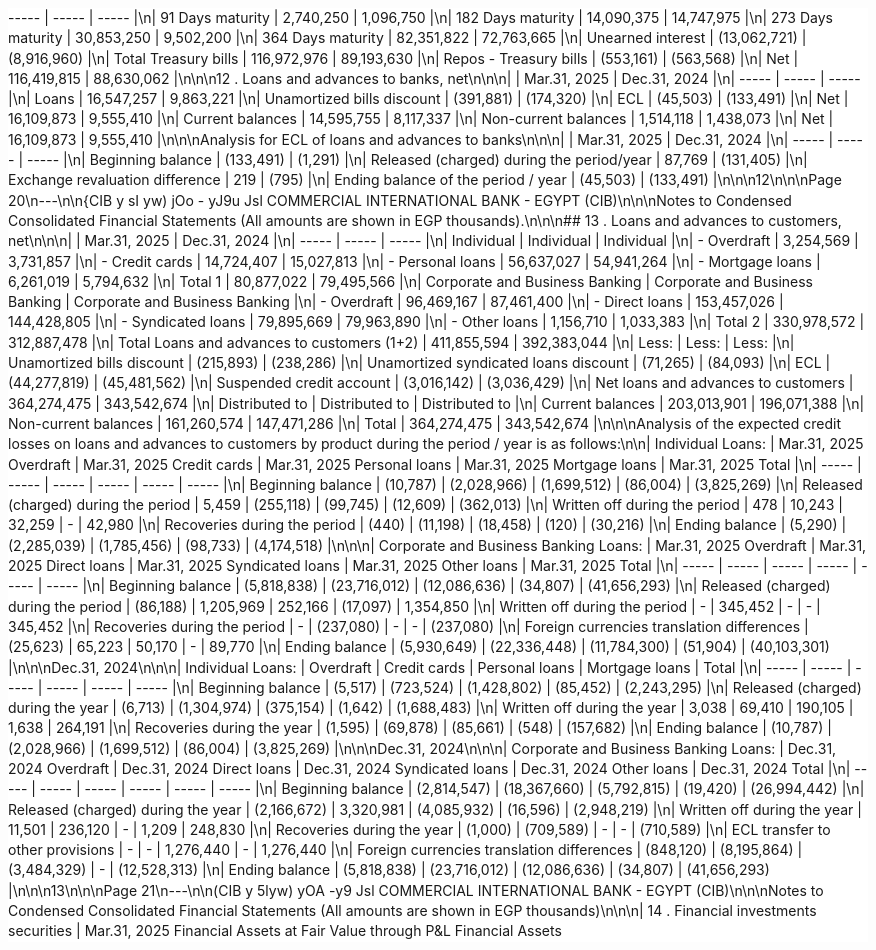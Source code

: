 ----- | ----- | ----- |\n| 91 Days maturity | 2,740,250 | 1,096,750 |\n| 182 Days maturity | 14,090,375 | 14,747,975 |\n| 273 Days maturity | 30,853,250 | 9,502,200 |\n| 364 Days maturity | 82,351,822 | 72,763,665 |\n| Unearned interest | (13,062,721) | (8,916,960) |\n| Total Treasury bills | 116,972,976 | 89,193,630 |\n| Repos - Treasury bills | (553,161) | (563,568) |\n| Net | 116,419,815 | 88,630,062 |\n\n\n12 . Loans and advances to banks, net\n\n\n|  | Mar.31, 2025 | Dec.31, 2024 |\n| ----- | ----- | ----- |\n| Loans | 16,547,257 | 9,863,221 |\n| Unamortized bills discount | (391,881) | (174,320) |\n| ECL | (45,503) | (133,491) |\n| Net | 16,109,873 | 9,555,410 |\n| Current balances | 14,595,755 | 8,117,337 |\n| Non-current balances | 1,514,118 | 1,438,073 |\n| Net | 16,109,873 | 9,555,410 |\n\n\nAnalysis for ECL of loans and advances to banks\n\n\n|  | Mar.31, 2025 | Dec.31, 2024 |\n| ----- | ----- | ----- |\n| Beginning balance | (133,491) | (1,291) |\n| Released (charged) during the period/year | 87,769 | (131,405) |\n| Exchange revaluation difference | 219 | (795) |\n| Ending balance of the period / year | (45,503) | (133,491) |\n\n\n12\n\n\nPage 20\n---\n\n{CIB y sI yw) jOo - yJ9u Jsl COMMERCIAL INTERNATIONAL BANK - EGYPT (CIB)\n\n\nNotes to Condensed Consolidated Financial Statements (All amounts are shown in EGP thousands).\n\n\n## 13 . Loans and advances to customers, net\n\n\n|  | Mar.31, 2025 | Dec.31, 2024 |\n| ----- | ----- | ----- |\n| Individual | Individual | Individual |\n| - Overdraft | 3,254,569 | 3,731,857 |\n| - Credit cards | 14,724,407 | 15,027,813 |\n| - Personal loans | 56,637,027 | 54,941,264 |\n| - Mortgage loans | 6,261,019 | 5,794,632 |\n| Total 1 | 80,877,022 | 79,495,566 |\n| Corporate and Business Banking | Corporate and Business Banking | Corporate and Business Banking |\n| - Overdraft | 96,469,167 | 87,461,400 |\n| - Direct loans | 153,457,026 | 144,428,805 |\n| - Syndicated loans | 79,895,669 | 79,963,890 |\n| - Other loans | 1,156,710 | 1,033,383 |\n| Total 2 | 330,978,572 | 312,887,478 |\n| Total Loans and advances to customers (1+2) | 411,855,594 | 392,383,044 |\n| Less: | Less: | Less: |\n| Unamortized bills discount | (215,893) | (238,286) |\n| Unamortized syndicated loans discount | (71,265) | (84,093) |\n| ECL | (44,277,819) | (45,481,562) |\n| Suspended credit account | (3,016,142) | (3,036,429) |\n| Net loans and advances to customers | 364,274,475 | 343,542,674 |\n| Distributed to | Distributed to | Distributed to |\n| Current balances | 203,013,901 | 196,071,388 |\n| Non-current balances | 161,260,574 | 147,471,286 |\n| Total | 364,274,475 | 343,542,674 |\n\n\nAnalysis of the expected credit losses on loans and advances to customers by product during the period / year is as follows:\n\n| Individual Loans: | Mar.31, 2025 Overdraft | Mar.31, 2025 Credit cards | Mar.31, 2025 Personal loans | Mar.31, 2025 Mortgage loans | Mar.31, 2025 Total |\n| ----- | ----- | ----- | ----- | ----- | ----- |\n| Beginning balance | (10,787) | (2,028,966) | (1,699,512) | (86,004) | (3,825,269) |\n| Released (charged) during the period | 5,459 | (255,118) | (99,745) | (12,609) | (362,013) |\n| Written off during the period | 478 | 10,243 | 32,259 | - | 42,980 |\n| Recoveries during the period | (440) | (11,198) | (18,458) | (120) | (30,216) |\n| Ending balance | (5,290) | (2,285,039) | (1,785,456) | (98,733) | (4,174,518) |\n\n\n| Corporate and Business Banking Loans: | Mar.31, 2025 Overdraft | Mar.31, 2025 Direct loans | Mar.31, 2025 Syndicated loans | Mar.31, 2025 Other loans | Mar.31, 2025 Total |\n| ----- | ----- | ----- | ----- | ----- | ----- |\n| Beginning balance | (5,818,838) | (23,716,012) | (12,086,636) | (34,807) | (41,656,293) |\n| Released (charged) during the period | (86,188) | 1,205,969 | 252,166 | (17,097) | 1,354,850 |\n| Written off during the period | - | 345,452 | - | - | 345,452 |\n| Recoveries during the period | - | (237,080) | - | - | (237,080) |\n| Foreign currencies translation differences | (25,623) | 65,223 | 50,170 | - | 89,770 |\n| Ending balance | (5,930,649) | (22,336,448) | (11,784,300) | (51,904) | (40,103,301) |\n\n\nDec.31, 2024\n\n\n| Individual Loans: | Overdraft | Credit cards | Personal loans | Mortgage loans | Total |\n| ----- | ----- | ----- | ----- | ----- | ----- |\n| Beginning balance | (5,517) | (723,524) | (1,428,802) | (85,452) | (2,243,295) |\n| Released (charged) during the year | (6,713) | (1,304,974) | (375,154) | (1,642) | (1,688,483) |\n| Written off during the year | 3,038 | 69,410 | 190,105 | 1,638 | 264,191 |\n| Recoveries during the year | (1,595) | (69,878) | (85,661) | (548) | (157,682) |\n| Ending balance | (10,787) | (2,028,966) | (1,699,512) | (86,004) | (3,825,269) |\n\n\nDec.31, 2024\n\n\n| Corporate and Business Banking Loans: | Dec.31, 2024 Overdraft | Dec.31, 2024 Direct loans | Dec.31, 2024 Syndicated loans | Dec.31, 2024 Other loans | Dec.31, 2024 Total |\n| ----- | ----- | ----- | ----- | ----- | ----- |\n| Beginning balance | (2,814,547) | (18,367,660) | (5,792,815) | (19,420) | (26,994,442) |\n| Released (charged) during the year | (2,166,672) | 3,320,981 | (4,085,932) | (16,596) | (2,948,219) |\n| Written off during the year | 11,501 | 236,120 | - | 1,209 | 248,830 |\n| Recoveries during the year | (1,000) | (709,589) | - | - | (710,589) |\n| ECL transfer to other provisions | - | - | 1,276,440 | - | 1,276,440 |\n| Foreign currencies translation differences | (848,120) | (8,195,864) | (3,484,329) | - | (12,528,313) |\n| Ending balance | (5,818,838) | (23,716,012) | (12,086,636) | (34,807) | (41,656,293) |\n\n\n13\n\n\nPage 21\n---\n\n(CIB y 5lyw) yOA -y9 Jsl COMMERCIAL INTERNATIONAL BANK - EGYPT (CIB)\n\n\nNotes to Condensed Consolidated Financial Statements (All amounts are shown in EGP thousands)\n\n\n| 14 . Financial investments securities | Mar.31, 2025 Financial Assets at   Fair Value through   P&L  Financial Assets